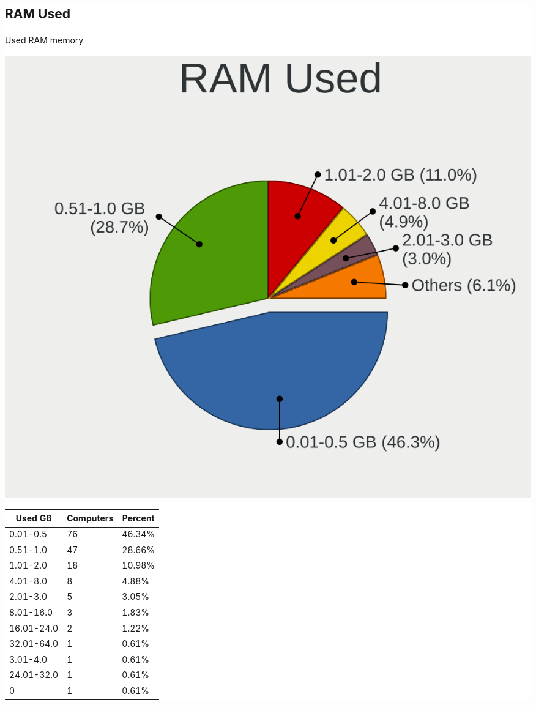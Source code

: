RAM Used
--------

Used RAM memory

![RAM Used](./images/pie_chart_bsd/node_ram_used.svg)


| Used GB    | Computers | Percent |
|------------|-----------|---------|
| 0.01-0.5   | 76        | 46.34%  |
| 0.51-1.0   | 47        | 28.66%  |
| 1.01-2.0   | 18        | 10.98%  |
| 4.01-8.0   | 8         | 4.88%   |
| 2.01-3.0   | 5         | 3.05%   |
| 8.01-16.0  | 3         | 1.83%   |
| 16.01-24.0 | 2         | 1.22%   |
| 32.01-64.0 | 1         | 0.61%   |
| 3.01-4.0   | 1         | 0.61%   |
| 24.01-32.0 | 1         | 0.61%   |
| 0          | 1         | 0.61%   |